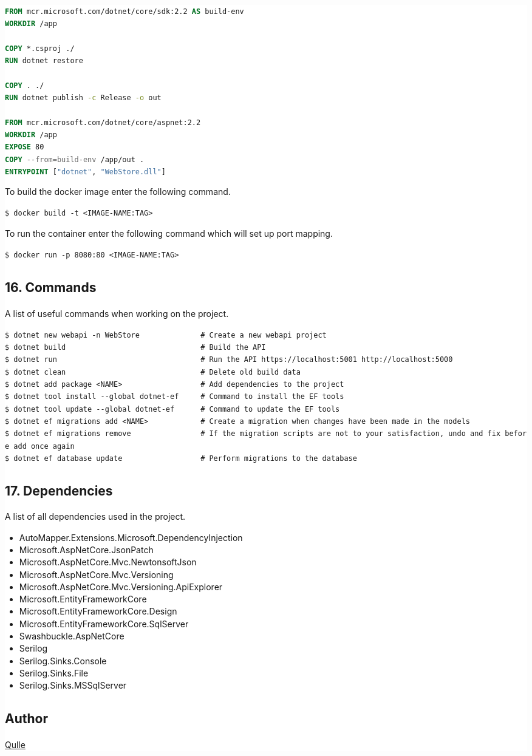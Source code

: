 ```dockerfile
FROM mcr.microsoft.com/dotnet/core/sdk:2.2 AS build-env
WORKDIR /app

COPY *.csproj ./
RUN dotnet restore
 
COPY . ./
RUN dotnet publish -c Release -o out
 
FROM mcr.microsoft.com/dotnet/core/aspnet:2.2
WORKDIR /app
EXPOSE 80
COPY --from=build-env /app/out .
ENTRYPOINT ["dotnet", "WebStore.dll"]
```

To build the docker image enter the following command.
```
$ docker build -t <IMAGE-NAME:TAG>
```

To run the container enter the following command which will set up port mapping.
```
$ docker run -p 8080:80 <IMAGE-NAME:TAG>
```

## 16. Commands
A list of useful commands when working on the project.

```
$ dotnet new webapi -n WebStore              # Create a new webapi project
$ dotnet build                               # Build the API
$ dotnet run                                 # Run the API https://localhost:5001 http://localhost:5000
$ dotnet clean                               # Delete old build data
$ dotnet add package <NAME>                  # Add dependencies to the project
$ dotnet tool install --global dotnet-ef     # Command to install the EF tools
$ dotnet tool update --global dotnet-ef      # Command to update the EF tools
$ dotnet ef migrations add <NAME>            # Create a migration when changes have been made in the models
$ dotnet ef migrations remove                # If the migration scripts are not to your satisfaction, undo and fix before add once again
$ dotnet ef database update                  # Perform migrations to the database
```

## 17. Dependencies
A list of all dependencies used in the project.

- AutoMapper.Extensions.Microsoft.DependencyInjection
- Microsoft.AspNetCore.JsonPatch
- Microsoft.AspNetCore.Mvc.NewtonsoftJson
- Microsoft.AspNetCore.Mvc.Versioning
- Microsoft.AspNetCore.Mvc.Versioning.ApiExplorer
- Microsoft.EntityFrameworkCore
- Microsoft.EntityFrameworkCore.Design
- Microsoft.EntityFrameworkCore.SqlServer
- Swashbuckle.AspNetCore
- Serilog
- Serilog.Sinks.Console
- Serilog.Sinks.File
- Serilog.Sinks.MSSqlServer

## Author
[Qulle](https://github.com/qulle/)